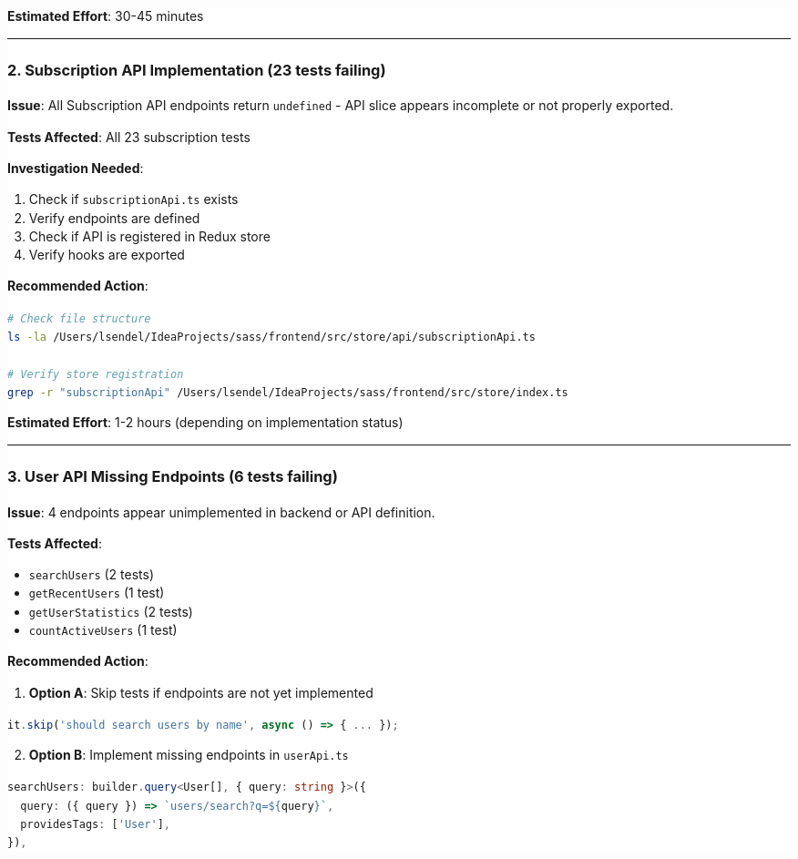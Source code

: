 **Estimated Effort**: 30-45 minutes

---

### 2. Subscription API Implementation (23 tests failing)

**Issue**: All Subscription API endpoints return `undefined` - API slice appears incomplete or not properly exported.

**Tests Affected**: All 23 subscription tests

**Investigation Needed**:

1. Check if `subscriptionApi.ts` exists
2. Verify endpoints are defined
3. Check if API is registered in Redux store
4. Verify hooks are exported

**Recommended Action**:

```bash
# Check file structure
ls -la /Users/lsendel/IdeaProjects/sass/frontend/src/store/api/subscriptionApi.ts

# Verify store registration
grep -r "subscriptionApi" /Users/lsendel/IdeaProjects/sass/frontend/src/store/index.ts
```

**Estimated Effort**: 1-2 hours (depending on implementation status)

---

### 3. User API Missing Endpoints (6 tests failing)

**Issue**: 4 endpoints appear unimplemented in backend or API definition.

**Tests Affected**:

- `searchUsers` (2 tests)
- `getRecentUsers` (1 test)
- `getUserStatistics` (2 tests)
- `countActiveUsers` (1 test)

**Recommended Action**:

1. **Option A**: Skip tests if endpoints are not yet implemented

```typescript
it.skip('should search users by name', async () => { ... });
```

2. **Option B**: Implement missing endpoints in `userApi.ts`

```typescript
searchUsers: builder.query<User[], { query: string }>({
  query: ({ query }) => `users/search?q=${query}`,
  providesTags: ['User'],
}),
```
